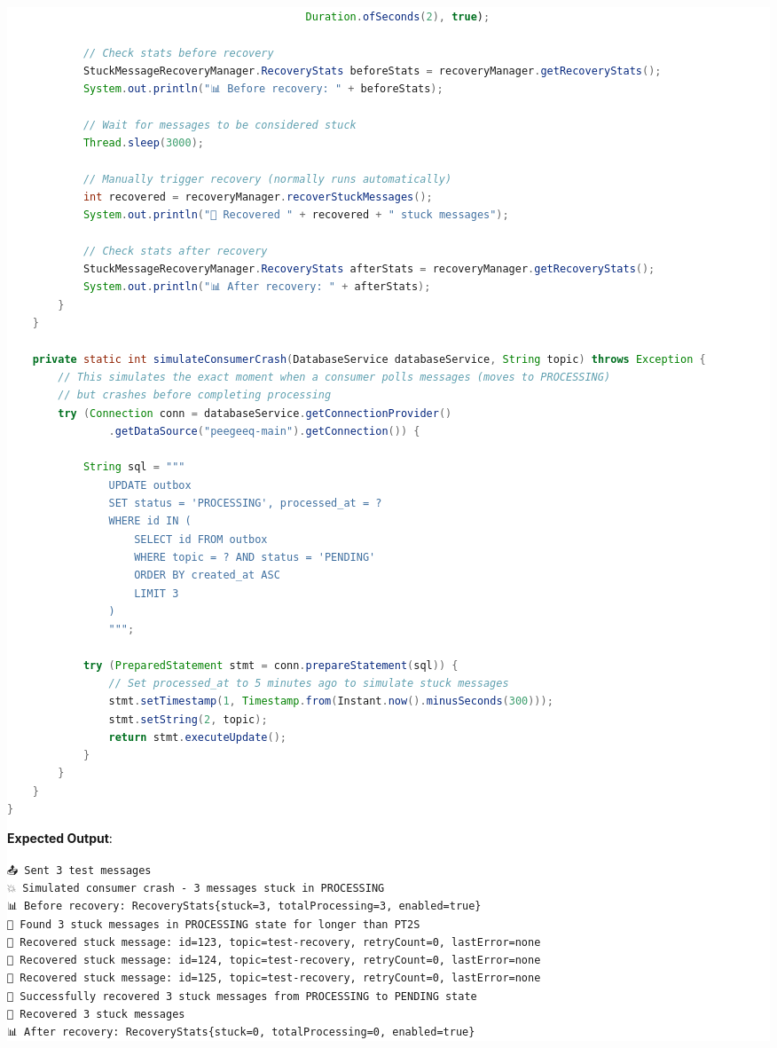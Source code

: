 ```java
                                               Duration.ofSeconds(2), true);

            // Check stats before recovery
            StuckMessageRecoveryManager.RecoveryStats beforeStats = recoveryManager.getRecoveryStats();
            System.out.println("📊 Before recovery: " + beforeStats);

            // Wait for messages to be considered stuck
            Thread.sleep(3000);

            // Manually trigger recovery (normally runs automatically)
            int recovered = recoveryManager.recoverStuckMessages();
            System.out.println("🔧 Recovered " + recovered + " stuck messages");

            // Check stats after recovery
            StuckMessageRecoveryManager.RecoveryStats afterStats = recoveryManager.getRecoveryStats();
            System.out.println("📊 After recovery: " + afterStats);
        }
    }

    private static int simulateConsumerCrash(DatabaseService databaseService, String topic) throws Exception {
        // This simulates the exact moment when a consumer polls messages (moves to PROCESSING)
        // but crashes before completing processing
        try (Connection conn = databaseService.getConnectionProvider()
                .getDataSource("peegeeq-main").getConnection()) {

            String sql = """
                UPDATE outbox
                SET status = 'PROCESSING', processed_at = ?
                WHERE id IN (
                    SELECT id FROM outbox
                    WHERE topic = ? AND status = 'PENDING'
                    ORDER BY created_at ASC
                    LIMIT 3
                )
                """;

            try (PreparedStatement stmt = conn.prepareStatement(sql)) {
                // Set processed_at to 5 minutes ago to simulate stuck messages
                stmt.setTimestamp(1, Timestamp.from(Instant.now().minusSeconds(300)));
                stmt.setString(2, topic);
                return stmt.executeUpdate();
            }
        }
    }
}
```

**Expected Output**:
```
📤 Sent 3 test messages
💥 Simulated consumer crash - 3 messages stuck in PROCESSING
📊 Before recovery: RecoveryStats{stuck=3, totalProcessing=3, enabled=true}
🔧 Found 3 stuck messages in PROCESSING state for longer than PT2S
🔧 Recovered stuck message: id=123, topic=test-recovery, retryCount=0, lastError=none
🔧 Recovered stuck message: id=124, topic=test-recovery, retryCount=0, lastError=none
🔧 Recovered stuck message: id=125, topic=test-recovery, retryCount=0, lastError=none
🔧 Successfully recovered 3 stuck messages from PROCESSING to PENDING state
🔧 Recovered 3 stuck messages
📊 After recovery: RecoveryStats{stuck=0, totalProcessing=0, enabled=true}
```
